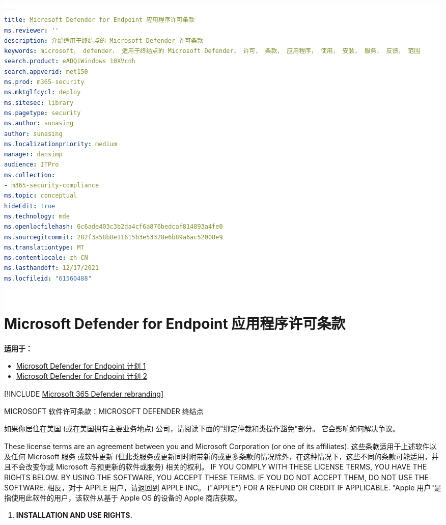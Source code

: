 ```yaml
---
title: Microsoft Defender for Endpoint 应用程序许可条款
ms.reviewer: ''
description: 介绍适用于终结点的 Microsoft Defender 许可条款
keywords: microsoft， defender， 适用于终结点的 Microsoft Defender， 许可， 条款， 应用程序， 使用， 安装， 服务， 反馈， 范围
search.product: eADQiWindows 10XVcnh
search.appverid: met150
ms.prod: m365-security
ms.mktglfcycl: deploy
ms.sitesec: library
ms.pagetype: security
ms.author: sunasing
author: sunasing
ms.localizationpriority: medium
manager: dansimp
audience: ITPro
ms.collection:
- m365-security-compliance
ms.topic: conceptual
hideEdit: true
ms.technology: mde
ms.openlocfilehash: 6c6ade403c3b2da4cf6a876bedcaf814893a4fe0
ms.sourcegitcommit: 282f3a58b8e11615b3e53328e6b89a6ac52008e9
ms.translationtype: MT
ms.contentlocale: zh-CN
ms.lasthandoff: 12/17/2021
ms.locfileid: "61560488"
---
```

# <a name="microsoft-defender-for-endpoint-application-license-terms"></a>Microsoft Defender for Endpoint 应用程序许可条款

**适用于：**
- [Microsoft Defender for Endpoint 计划 1](https://go.microsoft.com/fwlink/p/?linkid=2154037)
- [Microsoft Defender for Endpoint 计划 2](https://go.microsoft.com/fwlink/p/?linkid=2154037)

[!INCLUDE [Microsoft 365 Defender rebranding](../../includes/microsoft-defender.md)]


MICROSOFT 软件许可条款：MICROSOFT DEFENDER 终结点

如果你居住在美国 (或在美国拥有主要业务地点) 公司，请阅读下面的"绑定仲裁和类操作豁免"部分。 它会影响如何解决争议。

These license terms are an agreement between you and Microsoft Corporation (or one of its affiliates). 这些条款适用于上述软件以及任何 Microsoft 服务 或软件更新 (但此类服务或更新同时附带新的或更多条款的情况除外，在这种情况下，这些不同的条款可能适用，并且不会改变你或 Microsoft 与预更新的软件或服务) 相关的权利。 IF YOU COMPLY WITH THESE LICENSE TERMS, YOU HAVE THE RIGHTS BELOW. BY USING THE SOFTWARE, YOU ACCEPT THESE TERMS. IF YOU DO NOT ACCEPT THEM, DO NOT USE THE SOFTWARE.  相反，对于 APPLE 用户，请返回到 APPLE INC。 ("APPLE") FOR A REFUND OR CREDIT IF APPLICABLE. "Apple 用户"是指使用此软件的用户，该软件从基于 Apple OS 的设备的 Apple 商店获取。

1. **INSTALLATION AND USE RIGHTS.**
